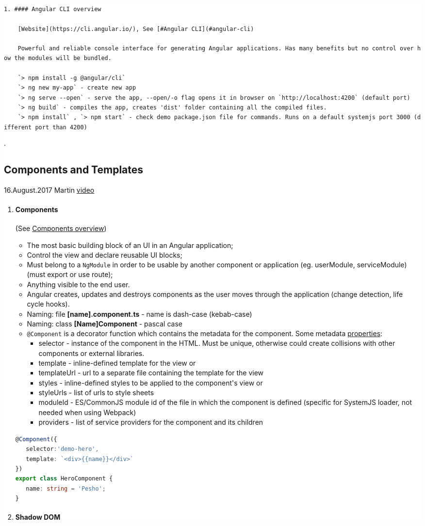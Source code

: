 
    1. #### Angular CLI overview

        [Website](https://cli.angular.io/), See [#Angular CLI](#angular-cli)

        Powerful and reliable console interface for generating Angular applications. Has many benefits but no control over how the modules will be bundled.

        `> npm install -g @angular/cli`     
        `> ng new my-app` - create new app    
        `> ng serve --open` - serve the app, --open/-o flag opens it in browser on `http://localhost:4200` (default port)   
        `> ng build` - compiles the app, creates 'dist' folder containing all the compiled files.   
        `> npm install` , `> npm start` - check demo package.json file for commands. Runs on a default systemjs port 3000 (different port than 4200)
 .
## Components and Templates
 16.August.2017 Martin [video](https://youtu.be/l21GHCRtJ0U)

 1. #### Components

    (See [Components overview](#components-overview))   
    - The most basic building block of an UI in an Angular application;
    - Control the view and declare reusable UI blocks;
    - Must belong to a `NgModule` in order to be usable by another component or application (eg. userModule, serviceModule) (must export or use route);
    - Anything visible to the end user.
    - Angular creates, updates and destroys components as the user moves through the application (change detection, life cycle hooks).
    - Naming: file **[name].component.ts** - name is dash-case (kebab-case)
    - Naming: class **[Name]Component** - pascal case
    - `@Component` is a decorator function which contains the metadata for the component. Some metadata [properties](https://angular.io/api/core/Component):
        - selector - instance of the component in the HTML. Must be unique, otherwise could create collisions with other components or external libraries.
        - template - inline-defined template for the view or
        - templateUrl - url to a separate file containing the template for the view
        - styles - inline-defined styles to be applied to the component's view or
        - styleUrls - list of urls to style sheets
        - moduleId - ES/CommonJS module id of the file in which the component is defined (specific for SystemJS loader, not needed when using Webpack)
        - providers - list of service providers for the component and its children

     ```ts
    @Component({
        selector:'demo-hero',
        template: `<div>{{name}}</div>`
    })
    export class HeroComponent {
        name: string = 'Pesho';
    }
    ```

 2. #### Shadow DOM
